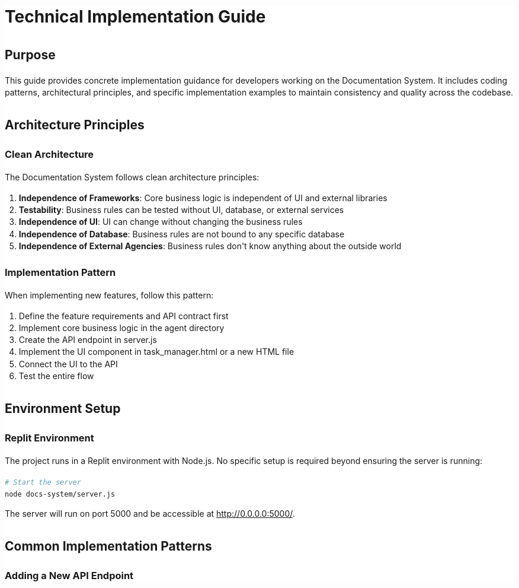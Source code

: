 # Technical Implementation Guide

## Purpose

This guide provides concrete implementation guidance for developers working on the Documentation System. It includes coding patterns, architectural principles, and specific implementation examples to maintain consistency and quality across the codebase.

## Architecture Principles

### Clean Architecture

The Documentation System follows clean architecture principles:

1. **Independence of Frameworks**: Core business logic is independent of UI and external libraries
2. **Testability**: Business rules can be tested without UI, database, or external services
3. **Independence of UI**: UI can change without changing the business rules
4. **Independence of Database**: Business rules are not bound to any specific database
5. **Independence of External Agencies**: Business rules don't know anything about the outside world

### Implementation Pattern

When implementing new features, follow this pattern:

1. Define the feature requirements and API contract first
2. Implement core business logic in the agent directory
3. Create the API endpoint in server.js
4. Implement the UI component in task_manager.html or a new HTML file
5. Connect the UI to the API
6. Test the entire flow

## Environment Setup

### Replit Environment

The project runs in a Replit environment with Node.js. No specific setup is required beyond ensuring the server is running:

```bash
# Start the server
node docs-system/server.js
```

The server will run on port 5000 and be accessible at http://0.0.0.0:5000/.

## Common Implementation Patterns

### Adding a New API Endpoint
